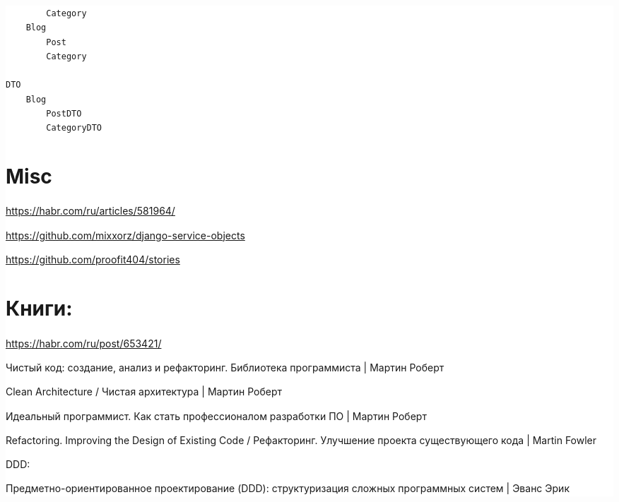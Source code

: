 ```
		Category
	Blog
		Post
		Category

DTO
    Blog
        PostDTO
        CategoryDTO
```

# Misc

https://habr.com/ru/articles/581964/

https://github.com/mixxorz/django-service-objects

https://github.com/proofit404/stories

# Книги:

https://habr.com/ru/post/653421/

Чистый код: создание, анализ и рефакторинг. Библиотека программиста | Мартин Роберт

Clean Architecture / Чистая архитектура  | Мартин Роберт

Идеальный программист. Как стать профессионалом разработки ПО | Мартин Роберт

Refactoring. Improving the Design of Existing Code / Рефакторинг. Улучшение проекта существующего кода | Martin Fowler

DDD:

Предметно-ориентированное проектирование (DDD): структуризация сложных программных систем | Эванс Эрик
